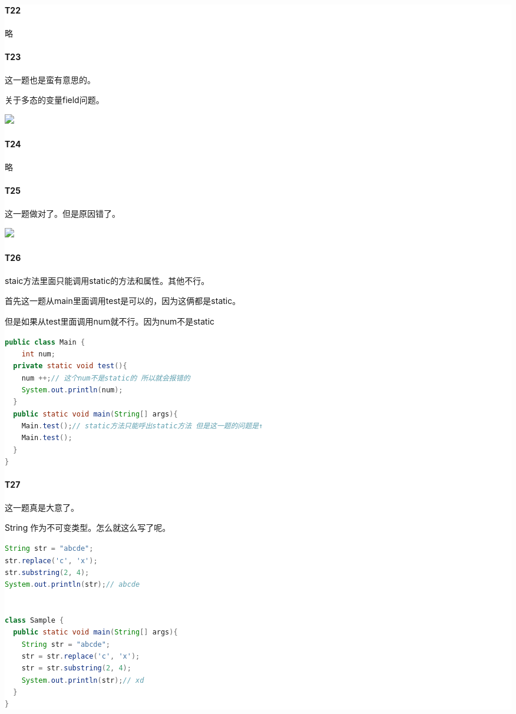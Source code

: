 ```java
```

#### T22

略

#### T23

这一题也是蛮有意思的。

关于多态的变量field问题。

![](https://raw.githubusercontent.com/chihokyo/image_host/master/20210103225022.png)

#### T24

略

#### T25

这一题做对了。但是原因错了。

![](https://raw.githubusercontent.com/chihokyo/image_host/master/20210103225343.png)

#### T26

staic方法里面只能调用static的方法和属性。其他不行。

首先这一题从main里面调用test是可以的，因为这俩都是static。

但是如果从test里面调用num就不行。因为num不是static

```java
public class Main {
	int num;
  private static void test(){
    num ++;// 这个num不是static的 所以就会报错的
    System.out.println(num);
  }
  public static void main(String[] args){
    Main.test();// static方法只能呼出static方法 但是这一题的问题是↑
    Main.test();
  }
}
```

#### T27

这一题真是大意了。

String 作为不可变类型。怎么就这么写了呢。

```java
String str = "abcde";
str.replace('c', 'x');
str.substring(2, 4);
System.out.println(str);// abcde


class Sample {
  public static void main(String[] args){
    String str = "abcde";
    str = str.replace('c', 'x');
    str = str.substring(2, 4);
    System.out.println(str);// xd
  }
}
```
